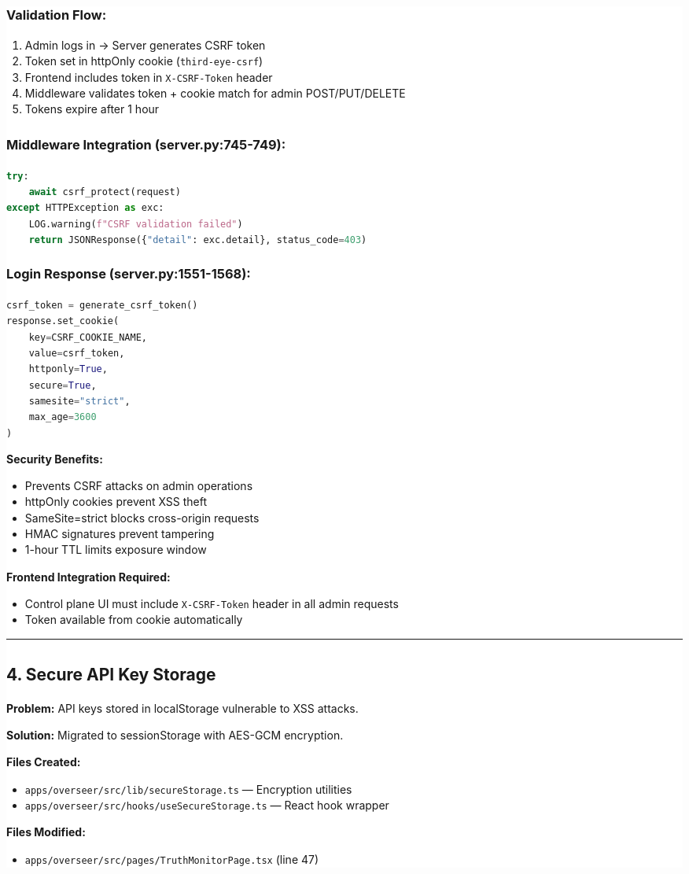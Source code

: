 ### Validation Flow:
1. Admin logs in → Server generates CSRF token
2. Token set in httpOnly cookie (`third-eye-csrf`)
3. Frontend includes token in `X-CSRF-Token` header
4. Middleware validates token + cookie match for admin POST/PUT/DELETE
5. Tokens expire after 1 hour

### Middleware Integration (server.py:745-749):
```python
try:
    await csrf_protect(request)
except HTTPException as exc:
    LOG.warning(f"CSRF validation failed")
    return JSONResponse({"detail": exc.detail}, status_code=403)
```

### Login Response (server.py:1551-1568):
```python
csrf_token = generate_csrf_token()
response.set_cookie(
    key=CSRF_COOKIE_NAME,
    value=csrf_token,
    httponly=True,
    secure=True,
    samesite="strict",
    max_age=3600
)
```

**Security Benefits:**
- Prevents CSRF attacks on admin operations
- httpOnly cookies prevent XSS theft
- SameSite=strict blocks cross-origin requests
- HMAC signatures prevent tampering
- 1-hour TTL limits exposure window

**Frontend Integration Required:**
- Control plane UI must include `X-CSRF-Token` header in all admin requests
- Token available from cookie automatically

---

## 4. Secure API Key Storage

**Problem:** API keys stored in localStorage vulnerable to XSS attacks.

**Solution:** Migrated to sessionStorage with AES-GCM encryption.

**Files Created:**
- `apps/overseer/src/lib/secureStorage.ts` — Encryption utilities
- `apps/overseer/src/hooks/useSecureStorage.ts` — React hook wrapper

**Files Modified:**
- `apps/overseer/src/pages/TruthMonitorPage.tsx` (line 47)
